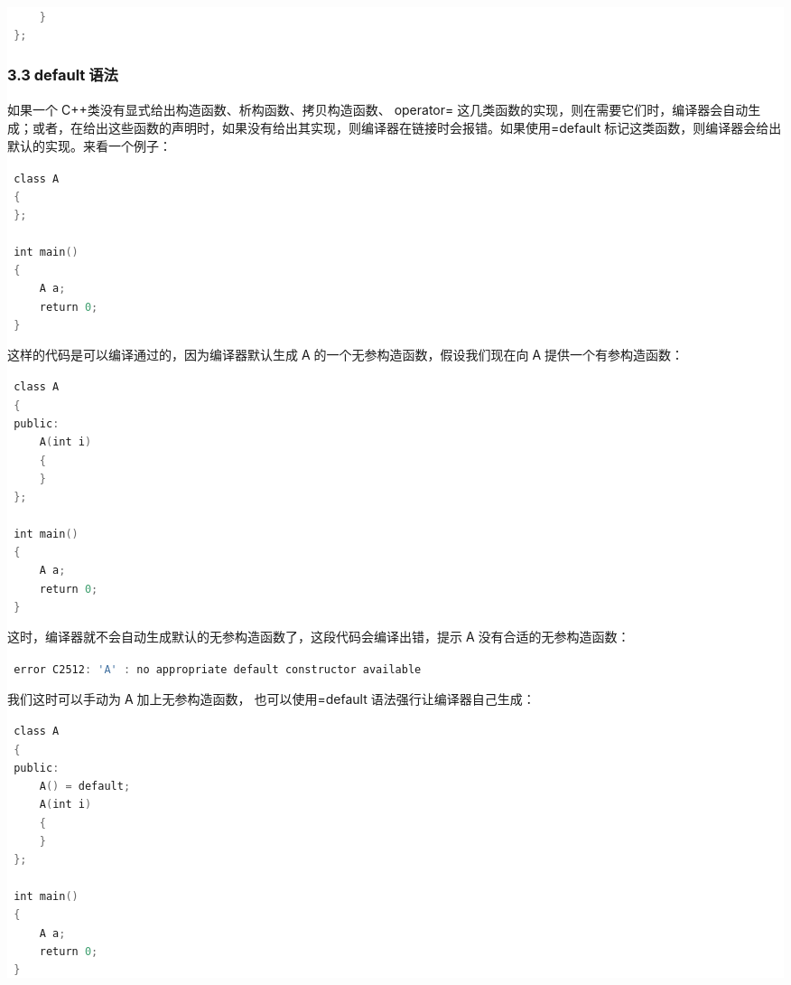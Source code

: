 ```cpp
     }
 };
```

### **3.3 default 语法**

如果一个 C++类没有显式给出构造函数、析构函数、拷贝构造函数、 operator= 这几类函数的实现，则在需要它们时，编译器会自动生成；或者，在给出这些函数的声明时，如果没有给出其实现，则编译器在链接时会报错。如果使用=default 标记这类函数，则编译器会给出默认的实现。来看一个例子：

```cpp
 class A
 {
 };

 int main()
 {
     A a;
     return 0;
 }
```

这样的代码是可以编译通过的，因为编译器默认生成 A 的一个无参构造函数，假设我们现在向 A 提供一个有参构造函数：

```cpp
 class A
 {
 public:
     A(int i)
     {
     }
 };

 int main()
 {
     A a;
     return 0;
 }
```

这时，编译器就不会自动生成默认的无参构造函数了，这段代码会编译出错，提示 A 没有合适的无参构造函数：

```cpp
 error C2512: 'A' : no appropriate default constructor available
```

我们这时可以手动为 A 加上无参构造函数， 也可以使用=default 语法强行让编译器自己生成：

```cpp
 class A
 {
 public:
     A() = default;
     A(int i)
     {
     }
 };

 int main()
 {
     A a;
     return 0;
 }
```
